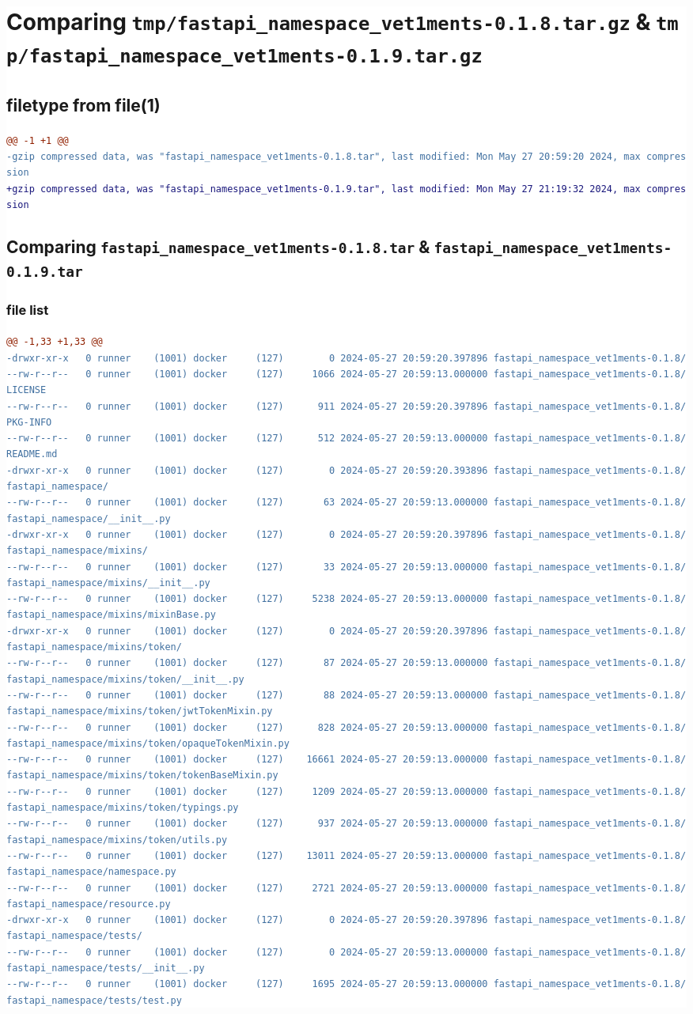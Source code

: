 # Comparing `tmp/fastapi_namespace_vet1ments-0.1.8.tar.gz` & `tmp/fastapi_namespace_vet1ments-0.1.9.tar.gz`

## filetype from file(1)

```diff
@@ -1 +1 @@
-gzip compressed data, was "fastapi_namespace_vet1ments-0.1.8.tar", last modified: Mon May 27 20:59:20 2024, max compression
+gzip compressed data, was "fastapi_namespace_vet1ments-0.1.9.tar", last modified: Mon May 27 21:19:32 2024, max compression
```

## Comparing `fastapi_namespace_vet1ments-0.1.8.tar` & `fastapi_namespace_vet1ments-0.1.9.tar`

### file list

```diff
@@ -1,33 +1,33 @@
-drwxr-xr-x   0 runner    (1001) docker     (127)        0 2024-05-27 20:59:20.397896 fastapi_namespace_vet1ments-0.1.8/
--rw-r--r--   0 runner    (1001) docker     (127)     1066 2024-05-27 20:59:13.000000 fastapi_namespace_vet1ments-0.1.8/LICENSE
--rw-r--r--   0 runner    (1001) docker     (127)      911 2024-05-27 20:59:20.397896 fastapi_namespace_vet1ments-0.1.8/PKG-INFO
--rw-r--r--   0 runner    (1001) docker     (127)      512 2024-05-27 20:59:13.000000 fastapi_namespace_vet1ments-0.1.8/README.md
-drwxr-xr-x   0 runner    (1001) docker     (127)        0 2024-05-27 20:59:20.393896 fastapi_namespace_vet1ments-0.1.8/fastapi_namespace/
--rw-r--r--   0 runner    (1001) docker     (127)       63 2024-05-27 20:59:13.000000 fastapi_namespace_vet1ments-0.1.8/fastapi_namespace/__init__.py
-drwxr-xr-x   0 runner    (1001) docker     (127)        0 2024-05-27 20:59:20.397896 fastapi_namespace_vet1ments-0.1.8/fastapi_namespace/mixins/
--rw-r--r--   0 runner    (1001) docker     (127)       33 2024-05-27 20:59:13.000000 fastapi_namespace_vet1ments-0.1.8/fastapi_namespace/mixins/__init__.py
--rw-r--r--   0 runner    (1001) docker     (127)     5238 2024-05-27 20:59:13.000000 fastapi_namespace_vet1ments-0.1.8/fastapi_namespace/mixins/mixinBase.py
-drwxr-xr-x   0 runner    (1001) docker     (127)        0 2024-05-27 20:59:20.397896 fastapi_namespace_vet1ments-0.1.8/fastapi_namespace/mixins/token/
--rw-r--r--   0 runner    (1001) docker     (127)       87 2024-05-27 20:59:13.000000 fastapi_namespace_vet1ments-0.1.8/fastapi_namespace/mixins/token/__init__.py
--rw-r--r--   0 runner    (1001) docker     (127)       88 2024-05-27 20:59:13.000000 fastapi_namespace_vet1ments-0.1.8/fastapi_namespace/mixins/token/jwtTokenMixin.py
--rw-r--r--   0 runner    (1001) docker     (127)      828 2024-05-27 20:59:13.000000 fastapi_namespace_vet1ments-0.1.8/fastapi_namespace/mixins/token/opaqueTokenMixin.py
--rw-r--r--   0 runner    (1001) docker     (127)    16661 2024-05-27 20:59:13.000000 fastapi_namespace_vet1ments-0.1.8/fastapi_namespace/mixins/token/tokenBaseMixin.py
--rw-r--r--   0 runner    (1001) docker     (127)     1209 2024-05-27 20:59:13.000000 fastapi_namespace_vet1ments-0.1.8/fastapi_namespace/mixins/token/typings.py
--rw-r--r--   0 runner    (1001) docker     (127)      937 2024-05-27 20:59:13.000000 fastapi_namespace_vet1ments-0.1.8/fastapi_namespace/mixins/token/utils.py
--rw-r--r--   0 runner    (1001) docker     (127)    13011 2024-05-27 20:59:13.000000 fastapi_namespace_vet1ments-0.1.8/fastapi_namespace/namespace.py
--rw-r--r--   0 runner    (1001) docker     (127)     2721 2024-05-27 20:59:13.000000 fastapi_namespace_vet1ments-0.1.8/fastapi_namespace/resource.py
-drwxr-xr-x   0 runner    (1001) docker     (127)        0 2024-05-27 20:59:20.397896 fastapi_namespace_vet1ments-0.1.8/fastapi_namespace/tests/
--rw-r--r--   0 runner    (1001) docker     (127)        0 2024-05-27 20:59:13.000000 fastapi_namespace_vet1ments-0.1.8/fastapi_namespace/tests/__init__.py
--rw-r--r--   0 runner    (1001) docker     (127)     1695 2024-05-27 20:59:13.000000 fastapi_namespace_vet1ments-0.1.8/fastapi_namespace/tests/test.py
```